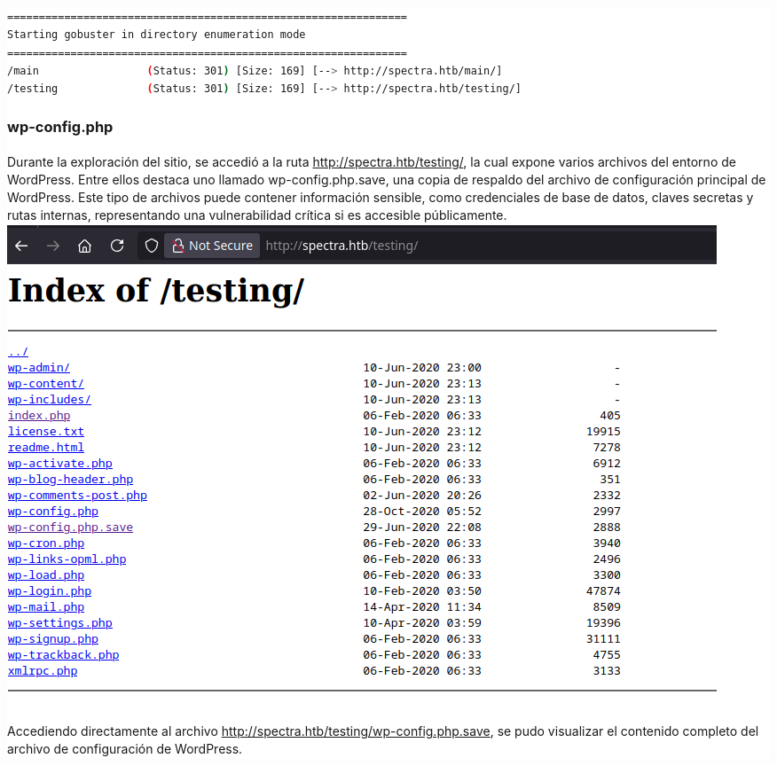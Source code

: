 ```bash
===============================================================
Starting gobuster in directory enumeration mode
===============================================================
/main                 (Status: 301) [Size: 169] [--> http://spectra.htb/main/]
/testing              (Status: 301) [Size: 169] [--> http://spectra.htb/testing/]
```

### wp-config.php
Durante la exploración del sitio, se accedió a la ruta http://spectra.htb/testing/, la cual expone varios archivos del entorno de WordPress. Entre ellos destaca uno llamado wp-config.php.save, una copia de respaldo del archivo de configuración principal de WordPress. Este tipo de archivos puede contener información sensible, como credenciales de base de datos, claves secretas y rutas internas, representando una vulnerabilidad crítica si es accesible públicamente.
![4](/assets/img/machines/Spectra/4.jpeg)

Accediendo directamente al archivo http://spectra.htb/testing/wp-config.php.save, se pudo visualizar el contenido completo del archivo de configuración de WordPress. 